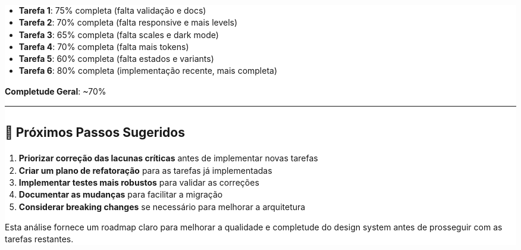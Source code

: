 - **Tarefa 1**: 75% completa (falta validação e docs)
- **Tarefa 2**: 70% completa (falta responsive e mais levels)
- **Tarefa 3**: 65% completa (falta scales e dark mode)
- **Tarefa 4**: 70% completa (falta mais tokens)
- **Tarefa 5**: 60% completa (falta estados e variants)
- **Tarefa 6**: 80% completa (implementação recente, mais completa)

**Completude Geral**: ~70%

---

## 🚀 Próximos Passos Sugeridos

1. **Priorizar correção das lacunas críticas** antes de implementar novas tarefas
2. **Criar um plano de refatoração** para as tarefas já implementadas
3. **Implementar testes mais robustos** para validar as correções
4. **Documentar as mudanças** para facilitar a migração
5. **Considerar breaking changes** se necessário para melhorar a arquitetura

Esta análise fornece um roadmap claro para melhorar a qualidade e completude do design system antes de prosseguir com as tarefas restantes.